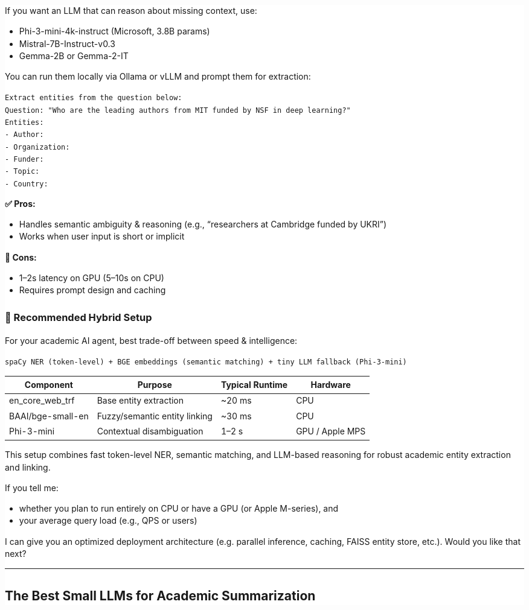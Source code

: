If you want an LLM that can reason about missing context, use:
- Phi-3-mini-4k-instruct (Microsoft, 3.8B params)
- Mistral-7B-Instruct-v0.3
- Gemma-2B or Gemma-2-IT

You can run them locally via Ollama or vLLM and prompt them for extraction:

```plintext
Extract entities from the question below:
Question: "Who are the leading authors from MIT funded by NSF in deep learning?"
Entities:
- Author:
- Organization:
- Funder:
- Topic:
- Country:
```

**✅ Pros:**
- Handles semantic ambiguity & reasoning (e.g., “researchers at Cambridge funded by UKRI”)
- Works when user input is short or implicit

**🚫 Cons:**
- 1–2s latency on GPU (5–10s on CPU)
- Requires prompt design and caching

### 🧩 Recommended Hybrid Setup

For your academic AI agent, best trade-off between speed & intelligence:
```plaintext
spaCy NER (token-level) + BGE embeddings (semantic matching) + tiny LLM fallback (Phi-3-mini)
```

| Component         | Purpose                        | Typical Runtime | Hardware        |
|-------------------|-------------------------------|-----------------|-----------------|
| en_core_web_trf   | Base entity extraction         | ~20 ms          | CPU             |
| BAAI/bge-small-en | Fuzzy/semantic entity linking  | ~30 ms          | CPU             |
| Phi-3-mini        | Contextual disambiguation      | 1–2 s           | GPU / Apple MPS |

This setup combines fast token-level NER, semantic matching, and LLM-based reasoning for robust academic entity extraction and linking.

If you tell me:
- whether you plan to run entirely on CPU or have a GPU (or Apple M-series), and
- your average query load (e.g., QPS or users)

I can give you an optimized deployment architecture (e.g. parallel inference, caching, FAISS entity store, etc.).
Would you like that next?



---

##  The Best Small LLMs for Academic Summarization
